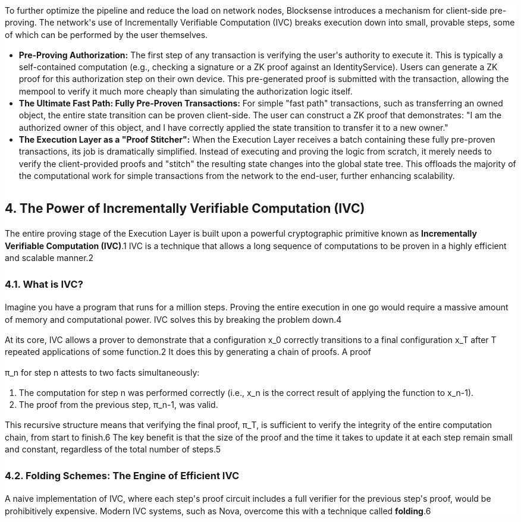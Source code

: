 To further optimize the pipeline and reduce the load on network nodes, Blocksense introduces a mechanism for client-side pre-proving. The network's use of Incrementally Verifiable Computation (IVC) breaks execution down into small, provable steps, some of which can be performed by the user themselves.

- **Pre-Proving Authorization:** The first step of any transaction is verifying the user's authority to execute it. This is typically a self-contained computation (e.g., checking a signature or a ZK proof against an IdentityService). Users can generate a ZK proof for this authorization step on their own device. This pre-generated proof is submitted with the transaction, allowing the mempool to verify it much more cheaply than simulating the authorization logic itself.
- **The Ultimate Fast Path: Fully Pre-Proven Transactions:** For simple "fast path" transactions, such as transferring an owned object, the entire state transition can be proven client-side. The user can construct a ZK proof that demonstrates: "I am the authorized owner of this object, and I have correctly applied the state transition to transfer it to a new owner."
- **The Execution Layer as a "Proof Stitcher":** When the Execution Layer receives a batch containing these fully pre-proven transactions, its job is dramatically simplified. Instead of executing and proving the logic from scratch, it merely needs to verify the client-provided proofs and "stitch" the resulting state changes into the global state tree. This offloads the majority of the computational work for simple transactions from the network to the end-user, further enhancing scalability.

## **4\. The Power of Incrementally Verifiable Computation (IVC)**

The entire proving stage of the Execution Layer is built upon a powerful cryptographic primitive known as **Incrementally Verifiable Computation (IVC)**.1 IVC is a technique that allows a long sequence of computations to be proven in a highly efficient and scalable manner.2

### **4.1. What is IVC?**

Imagine you have a program that runs for a million steps. Proving the entire execution in one go would require a massive amount of memory and computational power. IVC solves this by breaking the problem down.4

At its core, IVC allows a prover to demonstrate that a configuration x_0 correctly transitions to a final configuration x_T after T repeated applications of some function.2 It does this by generating a chain of proofs. A proof

π_n for step n attests to two facts simultaneously:

1. The computation for step n was performed correctly (i.e., x_n is the correct result of applying the function to x_n-1).
2. The proof from the previous step, π_n-1, was valid.

This recursive structure means that verifying the final proof, π_T, is sufficient to verify the integrity of the entire computation chain, from start to finish.6 The key benefit is that the size of the proof and the time it takes to update it at each step remain small and constant, regardless of the total number of steps.5

### **4.2. Folding Schemes: The Engine of Efficient IVC**

A naive implementation of IVC, where each step's proof circuit includes a full verifier for the previous step's proof, would be prohibitively expensive. Modern IVC systems, such as Nova, overcome this with a technique called **folding**.6
